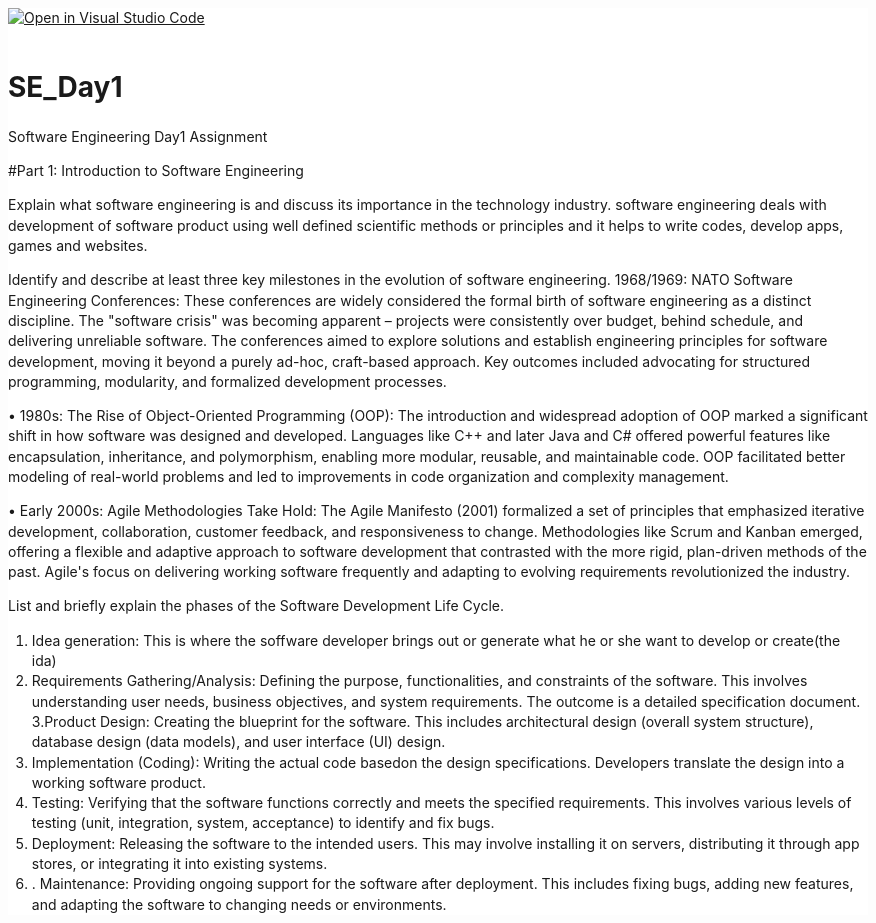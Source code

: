 [![Open in Visual Studio Code](https://classroom.github.com/assets/open-in-vscode-2e0aaae1b6195c2367325f4f02e2d04e9abb55f0b24a779b69b11b9e10269abc.svg)](https://classroom.github.com/online_ide?assignment_repo_id=18378960&assignment_repo_type=AssignmentRepo)
# SE_Day1
Software Engineering Day1 Assignment

#Part 1: Introduction to Software Engineering

Explain what software engineering is and discuss its importance in the technology industry.
software engineering deals with development of software product using well defined scientific methods or principles and it helps to write codes, develop apps, games and websites.


Identify and describe at least three key milestones in the evolution of software engineering.
1968/1969: NATO Software Engineering Conferences: These conferences are widely considered the formal birth of software engineering as a distinct discipline. The "software crisis" was becoming apparent – projects were consistently over budget, behind schedule, and delivering unreliable software. The conferences aimed to explore solutions and establish engineering principles for software development, moving it beyond a purely ad-hoc, craft-based approach. Key outcomes included advocating for structured programming, modularity, and formalized development processes.

•  1980s: The Rise of Object-Oriented Programming (OOP): The introduction and widespread adoption of OOP marked a significant shift in how software was designed and developed. Languages like C++ and later Java and C# offered powerful features like encapsulation, inheritance, and polymorphism, enabling more modular, reusable, and maintainable code. OOP facilitated better modeling of real-world problems and led to improvements in code organization and complexity management.

•  Early 2000s: Agile Methodologies Take Hold: The Agile Manifesto (2001) formalized a set of principles that emphasized iterative development, collaboration, customer feedback, and responsiveness to change. Methodologies like Scrum and Kanban emerged, offering a flexible and adaptive approach to software development that contrasted with the more rigid, plan-driven methods of the past. Agile's focus on delivering working software frequently and adapting to evolving requirements revolutionized the industry.



List and briefly explain the phases of the Software Development Life Cycle.
1. Idea generation: This is where the soffware developer brings out or generate what he or she want to develop or create(the ida)
2. Requirements Gathering/Analysis: Defining the purpose, functionalities, and constraints of the software. This involves understanding user needs, business objectives, and system requirements. The outcome is a detailed specification document.
3.Product Design: Creating the blueprint for the software. This includes architectural design (overall system structure), database design (data models), and user interface (UI) design.
4. Implementation (Coding): Writing the actual code basedon the design specifications. Developers translate the design into a working software product.
5. Testing: Verifying that the software functions correctly and meets the specified requirements. This involves various levels of testing (unit, integration, system, acceptance) to identify and fix bugs.
6. Deployment: Releasing the software to the intended users. This may involve installing it on servers, distributing it through app stores, or integrating it into existing systems.
7. . Maintenance: Providing ongoing support for the software after deployment. This includes fixing bugs, adding new features, and adapting the software to changing needs or environments.
